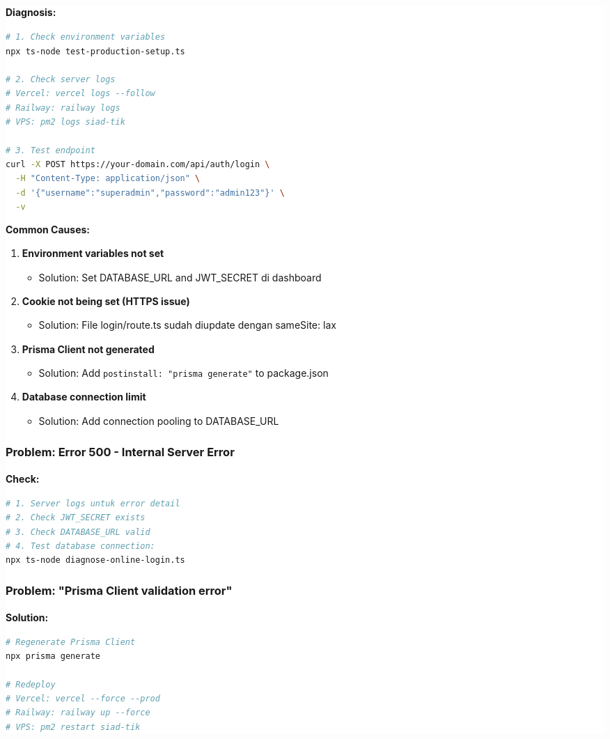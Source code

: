 **Diagnosis:**
```bash
# 1. Check environment variables
npx ts-node test-production-setup.ts

# 2. Check server logs
# Vercel: vercel logs --follow
# Railway: railway logs
# VPS: pm2 logs siad-tik

# 3. Test endpoint
curl -X POST https://your-domain.com/api/auth/login \
  -H "Content-Type: application/json" \
  -d '{"username":"superadmin","password":"admin123"}' \
  -v
```

**Common Causes:**

1. **Environment variables not set**
   - Solution: Set DATABASE_URL and JWT_SECRET di dashboard

2. **Cookie not being set (HTTPS issue)**
   - Solution: File login/route.ts sudah diupdate dengan sameSite: lax

3. **Prisma Client not generated**
   - Solution: Add `postinstall: "prisma generate"` to package.json

4. **Database connection limit**
   - Solution: Add connection pooling to DATABASE_URL

### Problem: Error 500 - Internal Server Error

**Check:**
```bash
# 1. Server logs untuk error detail
# 2. Check JWT_SECRET exists
# 3. Check DATABASE_URL valid
# 4. Test database connection:
npx ts-node diagnose-online-login.ts
```

### Problem: "Prisma Client validation error"

**Solution:**
```bash
# Regenerate Prisma Client
npx prisma generate

# Redeploy
# Vercel: vercel --force --prod
# Railway: railway up --force
# VPS: pm2 restart siad-tik
```
